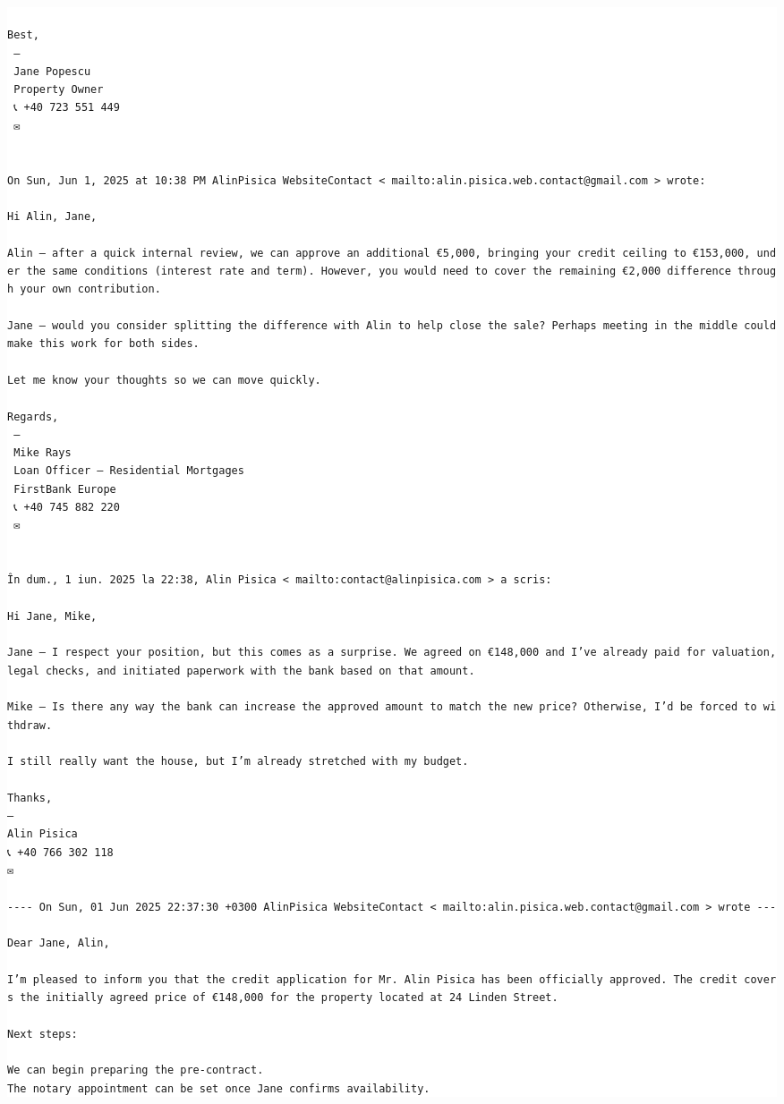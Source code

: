 ```

Best,
 —
 Jane Popescu
 Property Owner
 📞 +40 723 551 449
 ✉️


On Sun, Jun 1, 2025 at 10:38 PM AlinPisica WebsiteContact < mailto:alin.pisica.web.contact@gmail.com > wrote:

Hi Alin, Jane,

Alin – after a quick internal review, we can approve an additional €5,000, bringing your credit ceiling to €153,000, under the same conditions (interest rate and term). However, you would need to cover the remaining €2,000 difference through your own contribution.

Jane – would you consider splitting the difference with Alin to help close the sale? Perhaps meeting in the middle could make this work for both sides.

Let me know your thoughts so we can move quickly.

Regards,
 —
 Mike Rays
 Loan Officer – Residential Mortgages
 FirstBank Europe
 📞 +40 745 882 220
 ✉️


În dum., 1 iun. 2025 la 22:38, Alin Pisica < mailto:contact@alinpisica.com > a scris:

Hi Jane, Mike,

Jane – I respect your position, but this comes as a surprise. We agreed on €148,000 and I’ve already paid for valuation, legal checks, and initiated paperwork with the bank based on that amount.

Mike – Is there any way the bank can increase the approved amount to match the new price? Otherwise, I’d be forced to withdraw.

I still really want the house, but I’m already stretched with my budget.

Thanks,
—
Alin Pisica
📞 +40 766 302 118
✉️

---- On Sun, 01 Jun 2025 22:37:30 +0300 AlinPisica WebsiteContact < mailto:alin.pisica.web.contact@gmail.com > wrote ---

Dear Jane, Alin,

I’m pleased to inform you that the credit application for Mr. Alin Pisica has been officially approved. The credit covers the initially agreed price of €148,000 for the property located at 24 Linden Street.

Next steps:

We can begin preparing the pre-contract.
The notary appointment can be set once Jane confirms availability.
```